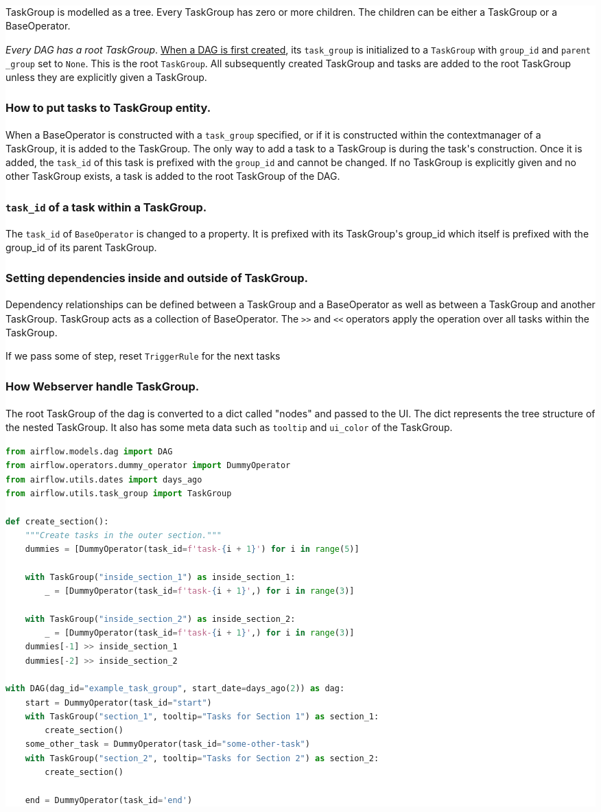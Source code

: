TaskGroup is modelled as a tree. Every TaskGroup has zero or more children. The children can be either a TaskGroup or a BaseOperator.

*Every DAG has a root TaskGroup*. [When a DAG is first created](https://github.com/apache/airflow/blob/e588d05636ae6fabe4960cd8727fbef711f0e6d9/airflow/models/dag.py#L339), its `task_group` is initialized to a `TaskGroup` with `group_id` and `parent_group` set to `None`. This is the root `TaskGroup`. 
All subsequently created TaskGroup and tasks are added to the root TaskGroup unless they are explicitly given a TaskGroup.

### How to put tasks to TaskGroup entity.

When a BaseOperator is constructed with a `task_group` specified, or if it is constructed within the contextmanager of a TaskGroup, it is added to the TaskGroup. 
The only way to add a task to a TaskGroup is during the task's construction. Once it is added, the `task_id` of this task is prefixed with the `group_id` and cannot be changed. 
If no TaskGroup is explicitly given and no other TaskGroup exists, a task is added to the root TaskGroup of the DAG.

### `task_id` of a task within a TaskGroup.

The `task_id` of `BaseOperator` is changed to a property. It is prefixed with its TaskGroup's group_id which itself is prefixed with the group_id of its parent TaskGroup.

### Setting dependencies inside and outside of TaskGroup.

Dependency relationships can be defined between a TaskGroup and a BaseOperator as well as between a TaskGroup and another TaskGroup. 
TaskGroup acts as a collection of BaseOperator. The `>>` and `<<` operators apply the operation over all tasks within the TaskGroup.

If we pass some of step, reset `TriggerRule` for the next tasks

### How Webserver handle TaskGroup.

The root TaskGroup of the dag is converted to a dict called "nodes" and passed to the UI. The dict represents the tree structure of the nested TaskGroup. It also has some meta data such as `tooltip` and `ui_color` of the TaskGroup.

```python
from airflow.models.dag import DAG
from airflow.operators.dummy_operator import DummyOperator
from airflow.utils.dates import days_ago
from airflow.utils.task_group import TaskGroup

def create_section():
    """Create tasks in the outer section."""
    dummies = [DummyOperator(task_id=f'task-{i + 1}') for i in range(5)]

    with TaskGroup("inside_section_1") as inside_section_1:
        _ = [DummyOperator(task_id=f'task-{i + 1}',) for i in range(3)]

    with TaskGroup("inside_section_2") as inside_section_2:
        _ = [DummyOperator(task_id=f'task-{i + 1}',) for i in range(3)]
    dummies[-1] >> inside_section_1
    dummies[-2] >> inside_section_2

with DAG(dag_id="example_task_group", start_date=days_ago(2)) as dag:
    start = DummyOperator(task_id="start")
    with TaskGroup("section_1", tooltip="Tasks for Section 1") as section_1:
        create_section()
    some_other_task = DummyOperator(task_id="some-other-task")
    with TaskGroup("section_2", tooltip="Tasks for Section 2") as section_2:
        create_section()

    end = DummyOperator(task_id='end')
```